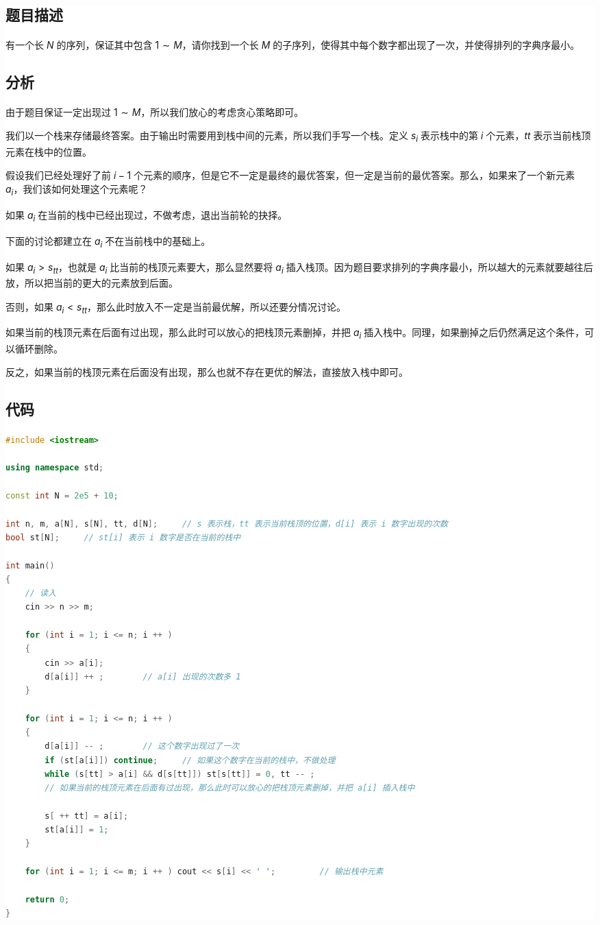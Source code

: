 ## 题目描述

有一个长 $N$ 的序列，保证其中包含 $1 \sim M$，请你找到一个长 $M$ 的子序列，使得其中每个数字都出现了一次，并使得排列的字典序最小。

## 分析

由于题目保证一定出现过 $1 \sim M$，所以我们放心的考虑贪心策略即可。

我们以一个栈来存储最终答案。由于输出时需要用到栈中间的元素，所以我们手写一个栈。定义 $s_i$ 表示栈中的第 $i$ 个元素，$tt$ 表示当前栈顶元素在栈中的位置。

假设我们已经处理好了前 $i-1$ 个元素的顺序，但是它不一定是最终的最优答案，但一定是当前的最优答案。那么，如果来了一个新元素 $a_i$，我们该如何处理这个元素呢？

如果 $a_i$ 在当前的栈中已经出现过，不做考虑，退出当前轮的抉择。

下面的讨论都建立在 $a_i$ 不在当前栈中的基础上。

如果 $a_i > s_{tt}$，也就是 $a_i$ 比当前的栈顶元素要大，那么显然要将 $a_i$ 插入栈顶。因为题目要求排列的字典序最小，所以越大的元素就要越往后放，所以把当前的更大的元素放到后面。

否则，如果 $a_i < s_{tt}$，那么此时放入不一定是当前最优解，所以还要分情况讨论。

如果当前的栈顶元素在后面有过出现，那么此时可以放心的把栈顶元素删掉，并把 $a_i$ 插入栈中。同理，如果删掉之后仍然满足这个条件，可以循环删除。

反之，如果当前的栈顶元素在后面没有出现，那么也就不存在更优的解法，直接放入栈中即可。

## 代码

```cpp
#include <iostream>

using namespace std;

const int N = 2e5 + 10;

int n, m, a[N], s[N], tt, d[N];		// s 表示栈，tt 表示当前栈顶的位置，d[i] 表示 i 数字出现的次数 
bool st[N];		// st[i] 表示 i 数字是否在当前的栈中 

int main()
{
	// 读入 
	cin >> n >> m;
	
	for (int i = 1; i <= n; i ++ )
	{
		cin >> a[i];
		d[a[i]] ++ ;		// a[i] 出现的次数多 1 
	}
	
	for (int i = 1; i <= n; i ++ )
	{
		d[a[i]] -- ;		// 这个数字出现过了一次 
		if (st[a[i]]) continue;		// 如果这个数字在当前的栈中，不做处理 
		while (s[tt] > a[i] && d[s[tt]]) st[s[tt]] = 0, tt -- ;	
		// 如果当前的栈顶元素在后面有过出现，那么此时可以放心的把栈顶元素删掉，并把 a[i] 插入栈中
		
		s[ ++ tt] = a[i];
		st[a[i]] = 1;
	}
	
	for (int i = 1; i <= m; i ++ ) cout << s[i] << ' ';			// 输出栈中元素 
	
	return 0;
}
```


[problemUrl]: https://atcoder.jp/contests/abc299/tasks/abc299_g